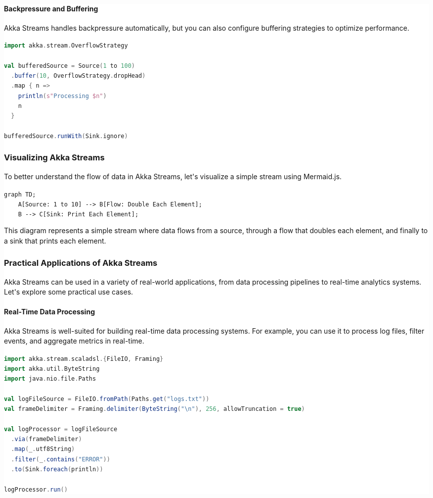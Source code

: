 #### Backpressure and Buffering

Akka Streams handles backpressure automatically, but you can also configure buffering strategies to optimize performance.

```scala
import akka.stream.OverflowStrategy

val bufferedSource = Source(1 to 100)
  .buffer(10, OverflowStrategy.dropHead)
  .map { n =>
    println(s"Processing $n")
    n
  }

bufferedSource.runWith(Sink.ignore)
```

### Visualizing Akka Streams

To better understand the flow of data in Akka Streams, let's visualize a simple stream using Mermaid.js.

```mermaid
graph TD;
    A[Source: 1 to 10] --> B[Flow: Double Each Element];
    B --> C[Sink: Print Each Element];
```

This diagram represents a simple stream where data flows from a source, through a flow that doubles each element, and finally to a sink that prints each element.

### Practical Applications of Akka Streams

Akka Streams can be used in a variety of real-world applications, from data processing pipelines to real-time analytics systems. Let's explore some practical use cases.

#### Real-Time Data Processing

Akka Streams is well-suited for building real-time data processing systems. For example, you can use it to process log files, filter events, and aggregate metrics in real-time.

```scala
import akka.stream.scaladsl.{FileIO, Framing}
import akka.util.ByteString
import java.nio.file.Paths

val logFileSource = FileIO.fromPath(Paths.get("logs.txt"))
val frameDelimiter = Framing.delimiter(ByteString("\n"), 256, allowTruncation = true)

val logProcessor = logFileSource
  .via(frameDelimiter)
  .map(_.utf8String)
  .filter(_.contains("ERROR"))
  .to(Sink.foreach(println))

logProcessor.run()
```
